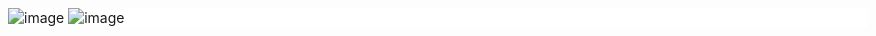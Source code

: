 
<img width="583" alt="image" src="https://github.com/Utpank/Design-of-second-order-Universal-Active-filter/assets/98480443/6823e574-f8c7-4459-8b06-c3faedfc7730">


<img width="581" alt="image" src="https://github.com/Utpank/Design-of-second-order-Universal-Active-filter/assets/98480443/49524117-a039-4824-99ea-2ed4c07946c8">















